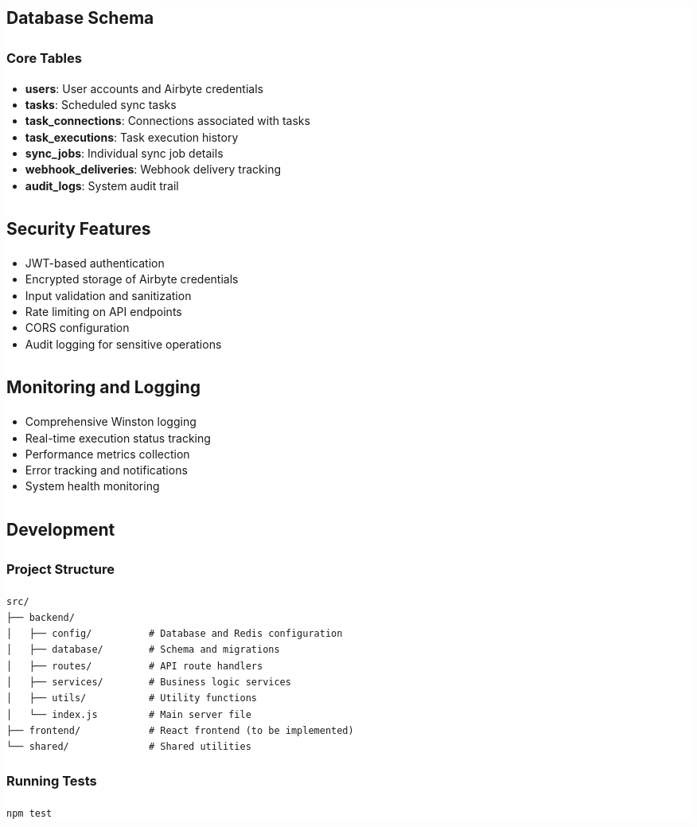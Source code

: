 
## Database Schema

### Core Tables

- **users**: User accounts and Airbyte credentials
- **tasks**: Scheduled sync tasks
- **task_connections**: Connections associated with tasks
- **task_executions**: Task execution history
- **sync_jobs**: Individual sync job details
- **webhook_deliveries**: Webhook delivery tracking
- **audit_logs**: System audit trail

## Security Features

- JWT-based authentication
- Encrypted storage of Airbyte credentials
- Input validation and sanitization
- Rate limiting on API endpoints
- CORS configuration
- Audit logging for sensitive operations

## Monitoring and Logging

- Comprehensive Winston logging
- Real-time execution status tracking
- Performance metrics collection
- Error tracking and notifications
- System health monitoring

## Development

### Project Structure

```
src/
├── backend/
│   ├── config/          # Database and Redis configuration
│   ├── database/        # Schema and migrations
│   ├── routes/          # API route handlers
│   ├── services/        # Business logic services
│   ├── utils/           # Utility functions
│   └── index.js         # Main server file
├── frontend/            # React frontend (to be implemented)
└── shared/              # Shared utilities
```

### Running Tests

```bash
npm test
```
